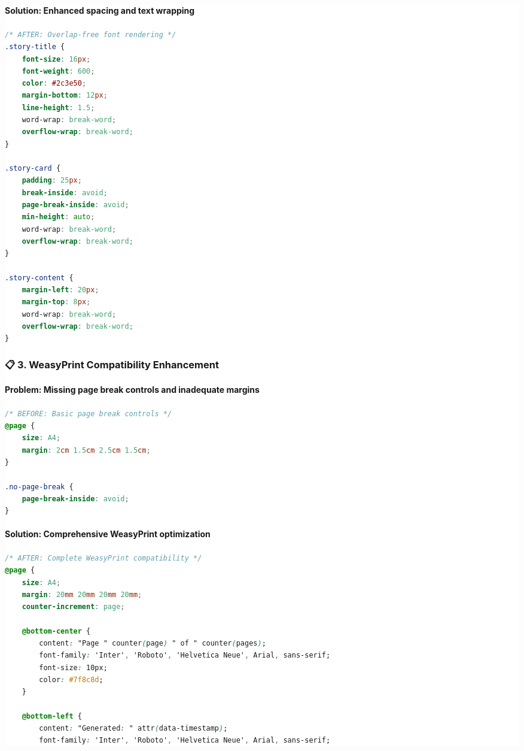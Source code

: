 #### **Solution**: Enhanced spacing and text wrapping
```css
/* AFTER: Overlap-free font rendering */
.story-title {
    font-size: 16px;
    font-weight: 600;
    color: #2c3e50;
    margin-bottom: 12px;
    line-height: 1.5;
    word-wrap: break-word;
    overflow-wrap: break-word;
}

.story-card {
    padding: 25px;
    break-inside: avoid;
    page-break-inside: avoid;
    min-height: auto;
    word-wrap: break-word;
    overflow-wrap: break-word;
}

.story-content {
    margin-left: 20px;
    margin-top: 8px;
    word-wrap: break-word;
    overflow-wrap: break-word;
}
```

### **📋 3. WeasyPrint Compatibility Enhancement**

#### **Problem**: Missing page break controls and inadequate margins
```css
/* BEFORE: Basic page break controls */
@page {
    size: A4;
    margin: 2cm 1.5cm 2.5cm 1.5cm;
}

.no-page-break { 
    page-break-inside: avoid; 
}
```

#### **Solution**: Comprehensive WeasyPrint optimization
```css
/* AFTER: Complete WeasyPrint compatibility */
@page {
    size: A4;
    margin: 20mm 20mm 20mm 20mm;
    counter-increment: page;
    
    @bottom-center {
        content: "Page " counter(page) " of " counter(pages);
        font-family: 'Inter', 'Roboto', 'Helvetica Neue', Arial, sans-serif;
        font-size: 10px;
        color: #7f8c8d;
    }
    
    @bottom-left {
        content: "Generated: " attr(data-timestamp);
        font-family: 'Inter', 'Roboto', 'Helvetica Neue', Arial, sans-serif;
```
